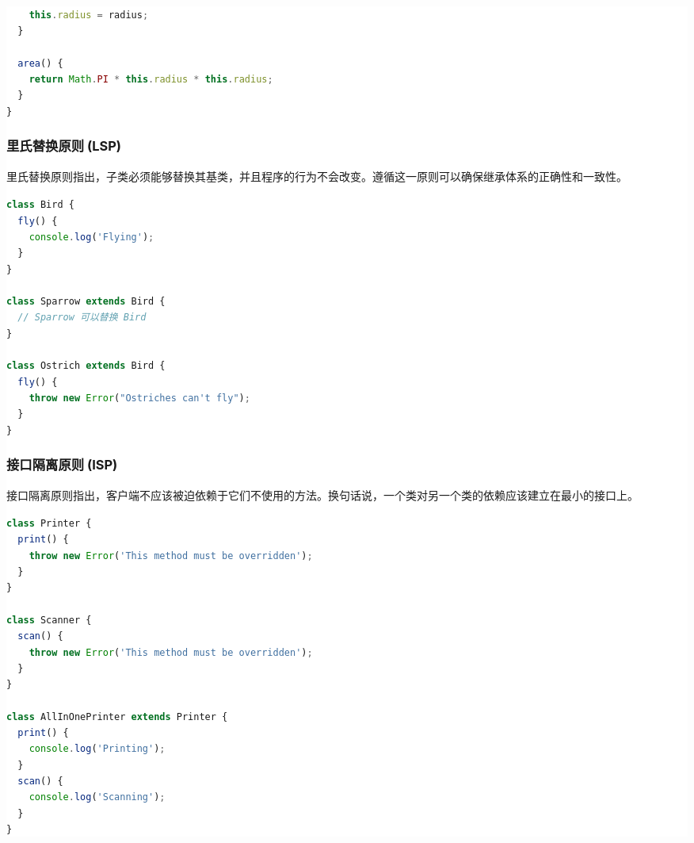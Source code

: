 ```JavaScript
    this.radius = radius;
  }

  area() {
    return Math.PI * this.radius * this.radius;
  }
}
```

### 里氏替换原则 (LSP)

里氏替换原则指出，子类必须能够替换其基类，并且程序的行为不会改变。遵循这一原则可以确保继承体系的正确性和一致性。

```JavaScript
class Bird {
  fly() {
    console.log('Flying');
  }
}

class Sparrow extends Bird {
  // Sparrow 可以替换 Bird
}

class Ostrich extends Bird {
  fly() {
    throw new Error("Ostriches can't fly");
  }
}
```

### 接口隔离原则 (ISP)

接口隔离原则指出，客户端不应该被迫依赖于它们不使用的方法。换句话说，一个类对另一个类的依赖应该建立在最小的接口上。

```JavaScript
class Printer {
  print() {
    throw new Error('This method must be overridden');
  }
}

class Scanner {
  scan() {
    throw new Error('This method must be overridden');
  }
}

class AllInOnePrinter extends Printer {
  print() {
    console.log('Printing');
  }
  scan() {
    console.log('Scanning');
  }
}
```
